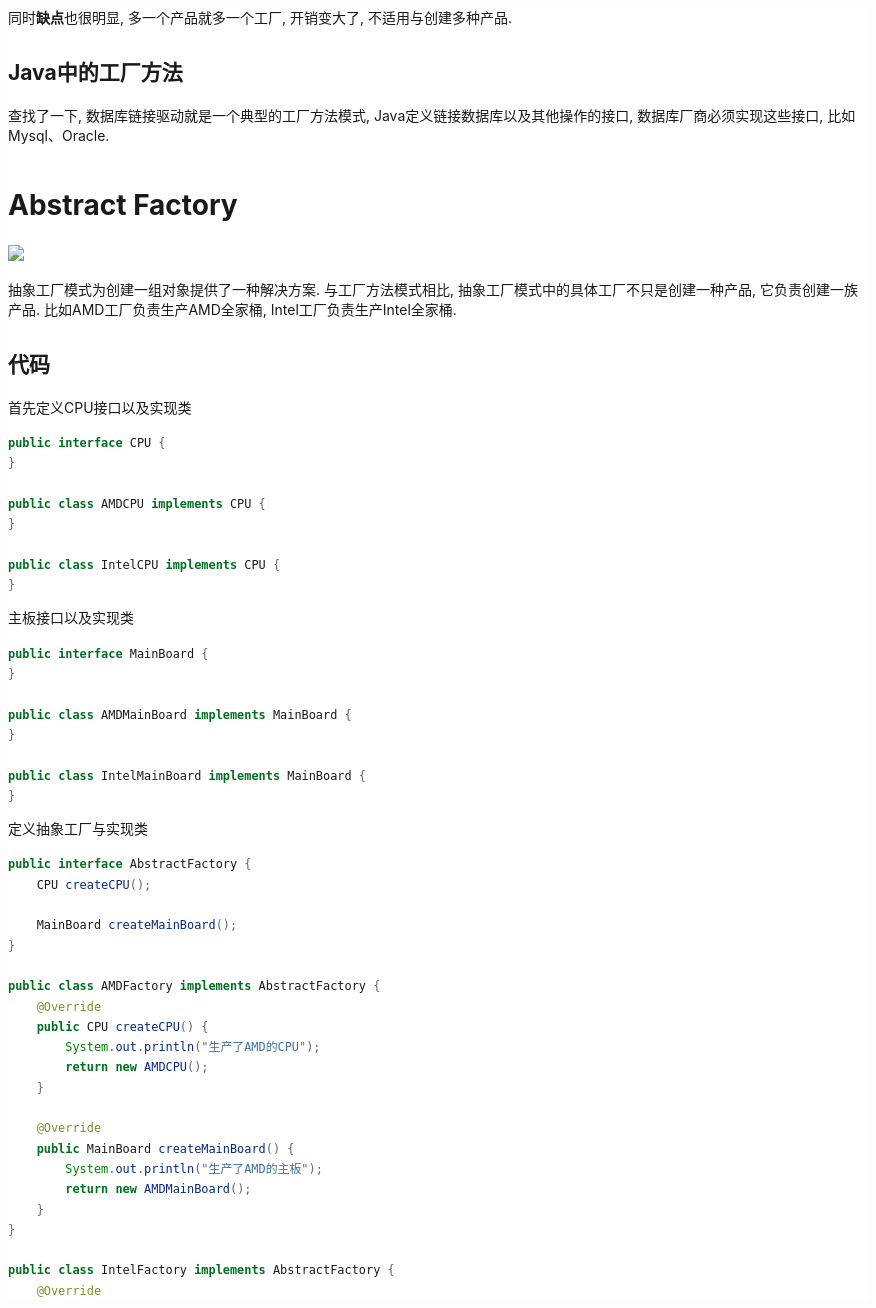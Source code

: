 同时**缺点**也很明显, 多一个产品就多一个工厂, 开销变大了, 不适用与创建多种产品. 

## Java中的工厂方法

查找了一下, 数据库链接驱动就是一个典型的工厂方法模式, Java定义链接数据库以及其他操作的接口, 数据库厂商必须实现这些接口, 比如Mysql、Oracle. 

# Abstract Factory

![](https://oldcdn.yangbingdong.com/img/design-pattern-creational/abstract-factory.png)

抽象工厂模式为创建一组对象提供了一种解决方案. 与工厂方法模式相比, 抽象工厂模式中的具体工厂不只是创建一种产品, 它负责创建一族产品. 比如AMD工厂负责生产AMD全家桶, Intel工厂负责生产Intel全家桶. 

## 代码

首先定义CPU接口以及实现类

```java
public interface CPU {
}

public class AMDCPU implements CPU {
}

public class IntelCPU implements CPU {
}
```

主板接口以及实现类

```java
public interface MainBoard {
}

public class AMDMainBoard implements MainBoard {
}

public class IntelMainBoard implements MainBoard {
}
```

定义抽象工厂与实现类

```java
public interface AbstractFactory {
	CPU createCPU();

	MainBoard createMainBoard();
}

public class AMDFactory implements AbstractFactory {
	@Override
	public CPU createCPU() {
		System.out.println("生产了AMD的CPU");
		return new AMDCPU();
	}

	@Override
	public MainBoard createMainBoard() {
		System.out.println("生产了AMD的主板");
		return new AMDMainBoard();
	}
}

public class IntelFactory implements AbstractFactory {
	@Override
```